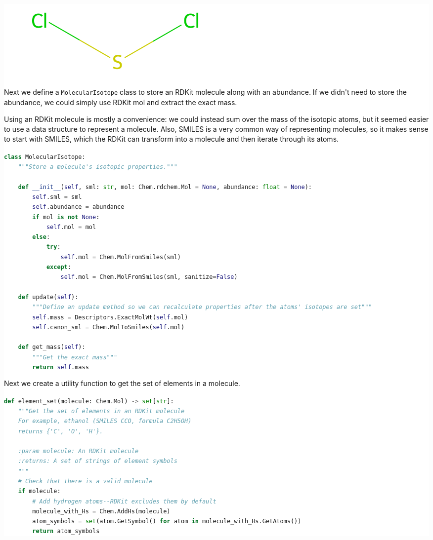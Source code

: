 


    
![Molecular structure of sulful dichloride: Cl-S-Cl](/images/2023-12-26-Molecular-isotopes-1-permutations_files/2023-12-26-Molecular-isotopes-1-permutations_11_0.png)
    



Next we define a `MolecularIsotope` class to store an RDKit molecule along with an abundance. If we didn't need to store the abundance, we could simply use RDKit mol and extract the exact mass.

Using an RDKit molecule is mostly a convenience: we could instead sum over the mass of the isotopic atoms, but it seemed easier to use a data structure to represent a molecule. Also, SMILES is a very common way of representing molecules, so it makes sense to start with SMILES, which the RDKit can transform into a molecule and then iterate through its atoms. 


```python
class MolecularIsotope:
    """Store a molecule's isotopic properties."""

    def __init__(self, sml: str, mol: Chem.rdchem.Mol = None, abundance: float = None):
        self.sml = sml
        self.abundance = abundance
        if mol is not None:
            self.mol = mol
        else:
            try:
                self.mol = Chem.MolFromSmiles(sml)
            except:
                self.mol = Chem.MolFromSmiles(sml, sanitize=False)

    def update(self):
        """Define an update method so we can recalculate properties after the atoms' isotopes are set"""
        self.mass = Descriptors.ExactMolWt(self.mol)
        self.canon_sml = Chem.MolToSmiles(self.mol)

    def get_mass(self):
        """Get the exact mass"""
        return self.mass
```

Next we create a utility function to get the set of elements in a molecule.


```python
def element_set(molecule: Chem.Mol) -> set[str]:
    """Get the set of elements in an RDKit molecule
    For example, ethanol (SMILES CCO, formula C2H5OH)
    returns {'C', 'O', 'H'}.

    :param molecule: An RDKit molecule
    :returns: A set of strings of element symbols
    """
    # Check that there is a valid molecule
    if molecule:
        # Add hydrogen atoms--RDKit excludes them by default
        molecule_with_Hs = Chem.AddHs(molecule)
        atom_symbols = set(atom.GetSymbol() for atom in molecule_with_Hs.GetAtoms())
        return atom_symbols
```